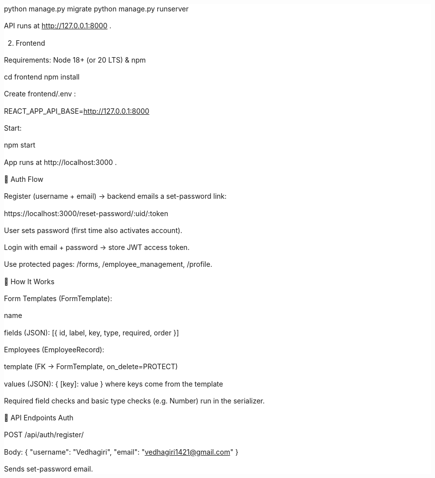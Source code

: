 python manage.py migrate
python manage.py runserver


API runs at http://127.0.0.1:8000
.

2) Frontend

Requirements: Node 18+ (or 20 LTS) & npm

cd frontend
npm install


Create frontend/.env :

REACT_APP_API_BASE=http://127.0.0.1:8000


Start:

npm start


App runs at http://localhost:3000
.

🔐 Auth Flow

Register (username + email) → backend emails a set-password link:

https://localhost:3000/reset-password/:uid/:token


User sets password (first time also activates account).

Login with email + password → store JWT access token.

Use protected pages: /forms, /employee_management, /profile.

🧠 How It Works

Form Templates (FormTemplate):

name

fields (JSON): [{ id, label, key, type, required, order }]

Employees (EmployeeRecord):

template (FK → FormTemplate, on_delete=PROTECT)

values (JSON): { [key]: value } where keys come from the template

Required field checks and basic type checks (e.g. Number) run in the serializer.

🔗 API Endpoints
Auth

POST /api/auth/register/

Body: { "username": "Vedhagiri", "email": "vedhagiri1421@gmail.com" }

Sends set-password email.
